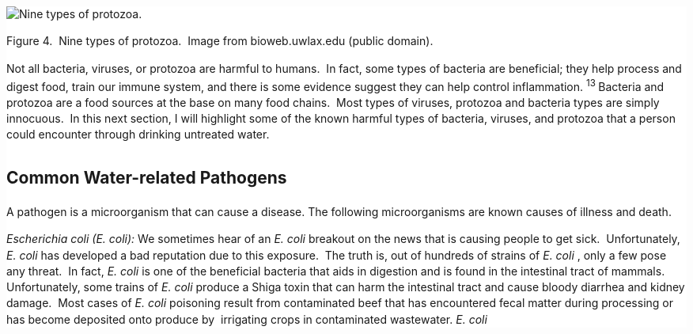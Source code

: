  </p>
 <p>
  <img alt="Nine types of protozoa." src="http://teachersinstitute.yale.edu/curriculum/images/2018/18.02.05.04.jpg"/>
 </p>
 <p>
  Figure 4.  Nine types of protozoa.  Image from bioweb.uwlax.edu (public domain).
 </p>
 <p>
  Not all bacteria, viruses, or protozoa are harmful to humans.  In fact, some types of bacteria are beneficial; they help process and digest food, train our immune system, and there is some evidence suggest they can help control inflammation.
  <sup>
   13
  </sup>
  Bacteria and protozoa are a food sources at the base on many food chains.  Most types of viruses, protozoa and bacteria types are simply innocuous.  In this next section, I will highlight some of the known harmful types of bacteria, viruses, and protozoa that a person could encounter through drinking untreated water.
 </p>
 <h2>
  Common Water-related Pathogens
 </h2>
 <p>
  A pathogen is a microorganism that can cause a disease. The following microorganisms are known causes of illness and death.
 </p>
 <p>
  <em>
   Escherichia coli (E. coli):
  </em>
  We sometimes hear of an
  <em>
   E. coli
  </em>
  breakout on the news that is causing people to get sick.  Unfortunately,
  <em>
   E. coli
  </em>
  has developed a bad reputation due to this exposure.  The truth is, out of hundreds of strains of
  <em>
   E. coli
  </em>
  , only a few pose any threat.  In fact,
  <em>
   E. coli
  </em>
  is one of the beneficial bacteria that aids in digestion and is found in the intestinal tract of mammals.  Unfortunately, some trains of
  <em>
   E. coli
  </em>
  produce a Shiga toxin that can harm the intestinal tract and cause bloody diarrhea and kidney damage.  Most cases of
  <em>
   E. coli
  </em>
  poisoning result from contaminated beef that has encountered fecal matter during processing or has become deposited onto produce by  irrigating crops in contaminated wastewater.
  <em>
   E. coli
  </em>